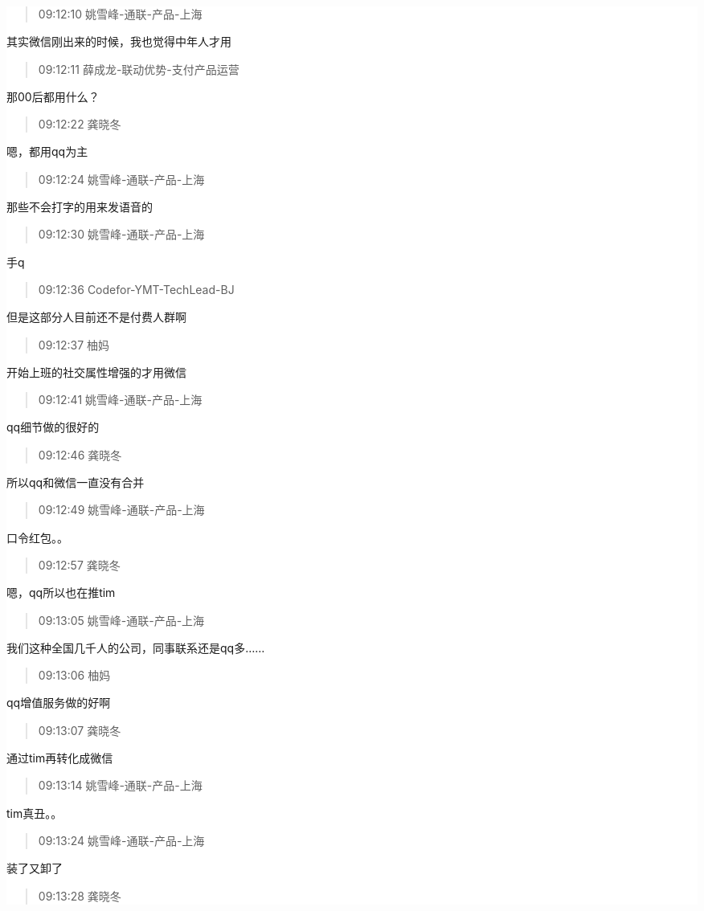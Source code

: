 > 09:12:10  姚雪峰-通联-产品-上海  
   
其实微信刚出来的时候，我也觉得中年人才用  
   
> 09:12:11  薛成龙-联动优势-支付产品运营  
   
那00后都用什么？  
   
> 09:12:22  龚晓冬  
   
嗯，都用qq为主  
   
> 09:12:24  姚雪峰-通联-产品-上海  
   
那些不会打字的用来发语音的  
   
> 09:12:30  姚雪峰-通联-产品-上海  
   
手q  
   
> 09:12:36  Codefor-YMT-TechLead-BJ  
   
但是这部分人目前还不是付费人群啊  
   
> 09:12:37  柚妈  
   
开始上班的社交属性增强的才用微信  
   
> 09:12:41  姚雪峰-通联-产品-上海  
   
qq细节做的很好的  
   
> 09:12:46  龚晓冬  
   
所以qq和微信一直没有合并  
   
> 09:12:49  姚雪峰-通联-产品-上海  
   
口令红包。。  
   
> 09:12:57  龚晓冬  
   
嗯，qq所以也在推tim  
   
> 09:13:05  姚雪峰-通联-产品-上海  
   
我们这种全国几千人的公司，同事联系还是qq多……  
   
> 09:13:06  柚妈  
   
qq增值服务做的好啊  
   
> 09:13:07  龚晓冬  
   
通过tim再转化成微信  
   
> 09:13:14  姚雪峰-通联-产品-上海  
   
tim真丑。。  
   
> 09:13:24  姚雪峰-通联-产品-上海  
   
装了又卸了  
   
> 09:13:28  龚晓冬  
   